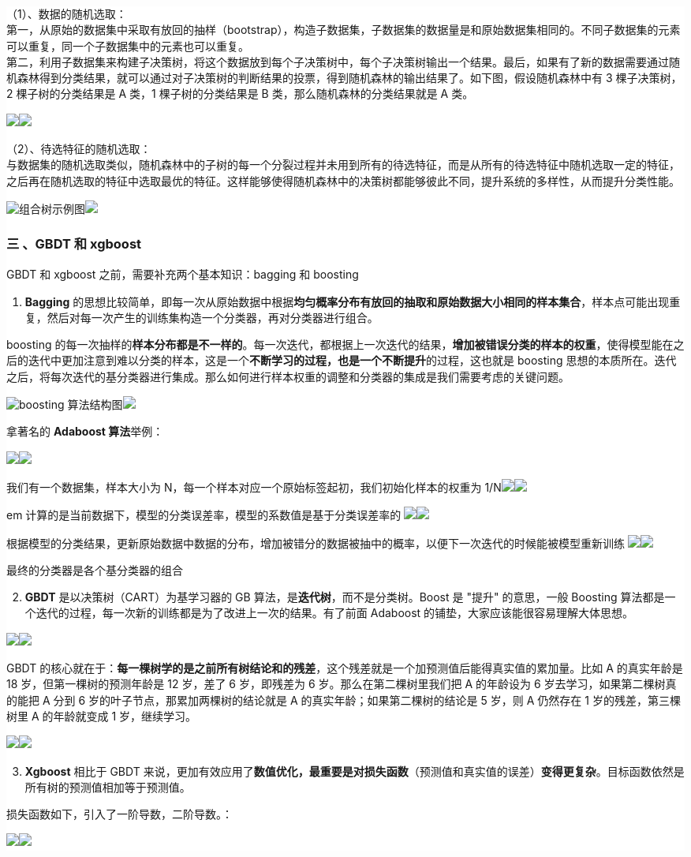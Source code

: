 （1）、数据的随机选取：  
第一，从原始的数据集中采取有放回的抽样（bootstrap），构造子数据集，子数据集的数据量是和原始数据集相同的。不同子数据集的元素可以重复，同一个子数据集中的元素也可以重复。  
第二，利用子数据集来构建子决策树，将这个数据放到每个子决策树中，每个子决策树输出一个结果。最后，如果有了新的数据需要通过随机森林得到分类结果，就可以通过对子决策树的判断结果的投票，得到随机森林的输出结果了。如下图，假设随机森林中有 3 棵子决策树，2 棵子树的分类结果是 A 类，1 棵子树的分类结果是 B 类，那么随机森林的分类结果就是 A 类。

![](https://pic1.zhimg.com/v2-a1c3ce43528dbc274be8952c06d2b9b4_b.jpg)![](https://pic1.zhimg.com/v2-a1c3ce43528dbc274be8952c06d2b9b4_r.jpg)

（2）、待选特征的随机选取：  
与数据集的随机选取类似，随机森林中的子树的每一个分裂过程并未用到所有的待选特征，而是从所有的待选特征中随机选取一定的特征，之后再在随机选取的特征中选取最优的特征。这样能够使得随机森林中的决策树都能够彼此不同，提升系统的多样性，从而提升分类性能。

![组合树示例图](https://pic1.zhimg.com/v2-569009cc3ccd3e9922b77c1e4cbf4ca0_b.jpg)![](https://pic1.zhimg.com/v2-569009cc3ccd3e9922b77c1e4cbf4ca0_r.jpg) 

### 三 、GBDT 和 xgboost

GBDT 和 xgboost 之前，需要补充两个基本知识：bagging 和 boosting

1. **Bagging** 的思想比较简单，即每一次从原始数据中根据**均匀概率分布有放回的抽取和原始数据大小相同的样本集合**，样本点可能出现重复，然后对每一次产生的训练集构造一个分类器，再对分类器进行组合。

boosting 的每一次抽样的**样本分布都是不一样的**。每一次迭代，都根据上一次迭代的结果，**增加被错误分类的样本的权重**，使得模型能在之后的迭代中更加注意到难以分类的样本，这是一个**不断学习的过程，也是一个不断提升**的过程，这也就是 boosting 思想的本质所在。迭代之后，将每次迭代的基分类器进行集成。那么如何进行样本权重的调整和分类器的集成是我们需要考虑的关键问题。

![boosting 算法结构图](https://pic4.zhimg.com/v2-aca3644ddd56abe1e47c0f45601587c3_b.jpg)![](https://pic4.zhimg.com/v2-aca3644ddd56abe1e47c0f45601587c3_r.jpg)

拿著名的 **Adaboost 算法**举例：

![](https://pic4.zhimg.com/v2-42d79b3f2d50c86679f7c9bbc088d5f7_b.jpg)![](https://pic4.zhimg.com/v2-42d79b3f2d50c86679f7c9bbc088d5f7_r.jpg) 

我们有一个数据集，样本大小为 N，每一个样本对应一个原始标签起初，我们初始化样本的权重为 1/N![](https://pic2.zhimg.com/v2-3f8463843d3f88642a288666ecb94ff1_b.jpg)![](https://pic2.zhimg.com/v2-3f8463843d3f88642a288666ecb94ff1_r.jpg)

em 计算的是当前数据下，模型的分类误差率，模型的系数值是基于分类误差率的 ![](https://pic1.zhimg.com/v2-8d2590f60815d6389572d4f09ed9a658_b.jpg)![](https://pic1.zhimg.com/80/v2-8d2590f60815d6389572d4f09ed9a658_hd.jpg) 

根据模型的分类结果，更新原始数据中数据的分布，增加被错分的数据被抽中的概率，以便下一次迭代的时候能被模型重新训练
 ![](https://pic1.zhimg.com/v2-7000a239700933215671f4f66066ddd4_b.jpg)![](https://pic1.zhimg.com/v2-7000a239700933215671f4f66066ddd4_r.jpg) 

最终的分类器是各个基分类器的组合

2. **GBDT** 是以决策树（CART）为基学习器的 GB 算法，是**迭代树**，而不是分类树。Boost 是 "提升" 的意思，一般 Boosting 算法都是一个迭代的过程，每一次新的训练都是为了改进上一次的结果。有了前面 Adaboost 的铺垫，大家应该能很容易理解大体思想。

![](https://pic2.zhimg.com/v2-4713a5b63da71ef5afba3fcd3a65299d_b.jpg)![](https://pic2.zhimg.com/v2-4713a5b63da71ef5afba3fcd3a65299d_r.jpg)

GBDT 的核心就在于：**每一棵树学的是之前所有树结论和的残差**，这个残差就是一个加预测值后能得真实值的累加量。比如 A 的真实年龄是 18 岁，但第一棵树的预测年龄是 12 岁，差了 6 岁，即残差为 6 岁。那么在第二棵树里我们把 A 的年龄设为 6 岁去学习，如果第二棵树真的能把 A 分到 6 岁的叶子节点，那累加两棵树的结论就是 A 的真实年龄；如果第二棵树的结论是 5 岁，则 A 仍然存在 1 岁的残差，第三棵树里 A 的年龄就变成 1 岁，继续学习。

![](https://pic3.zhimg.com/v2-a384924b89b1bdd581cef7d75b56e226_b.jpg)![](https://pic3.zhimg.com/v2-a384924b89b1bdd581cef7d75b56e226_r.jpg)

3. **Xgboost** 相比于 GBDT 来说，更加有效应用了**数值优化，最重要是对损失函数**（预测值和真实值的误差）**变得更复杂**。目标函数依然是所有树的预测值相加等于预测值。

损失函数如下，引入了一阶导数，二阶导数。：

![](https://pic2.zhimg.com/v2-1c0706e463f78b6036b3923048ac9149_b.jpg)![](https://pic2.zhimg.com/v2-1c0706e463f78b6036b3923048ac9149_r.jpg) 
